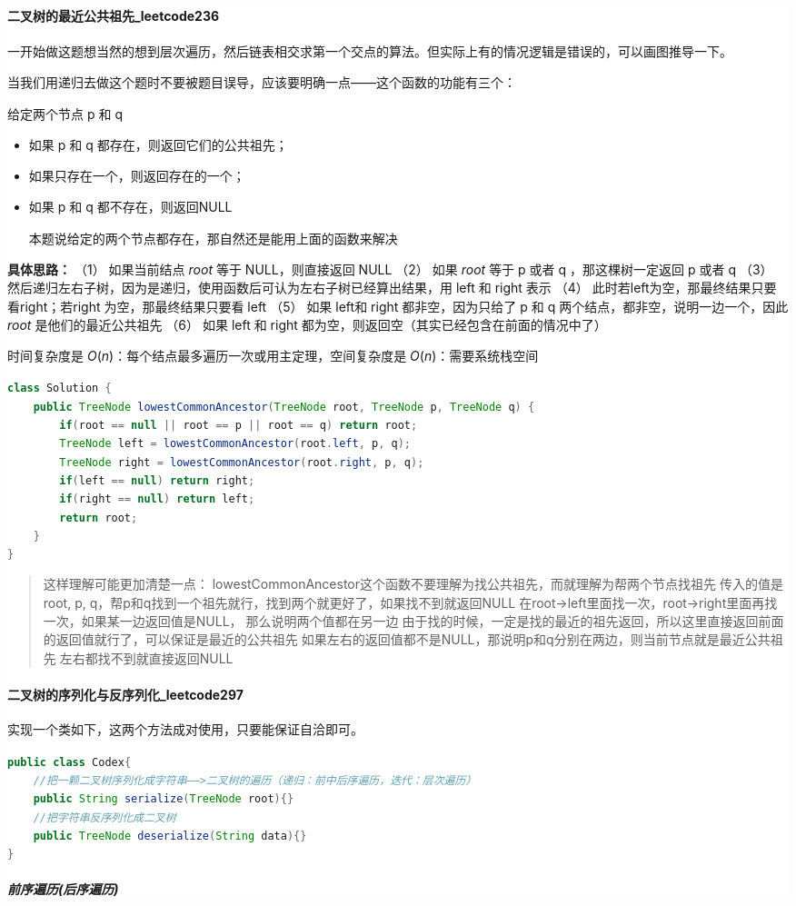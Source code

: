 #### 二叉树的最近公共祖先_leetcode236

一开始做这题想当然的想到层次遍历，然后链表相交求第一个交点的算法。但实际上有的情况逻辑是错误的，可以画图推导一下。

当我们用递归去做这个题时不要被题目误导，应该要明确一点——这个函数的功能有三个：

给定两个节点 p 和 q

- 如果 p 和 q 都存在，则返回它们的公共祖先；

- 如果只存在一个，则返回存在的一个；

- 如果 p 和 q 都不存在，则返回NULL

  本题说给定的两个节点都存在，那自然还是能用上面的函数来解决

**具体思路：**
（1） 如果当前结点 $root$ 等于 NULL，则直接返回 NULL
（2） 如果 $root$ 等于 p 或者 q ，那这棵树一定返回 p 或者 q
（3） 然后递归左右子树，因为是递归，使用函数后可认为左右子树已经算出结果，用 left 和 right 表示
（4） 此时若left为空，那最终结果只要看right；若right 为空，那最终结果只要看 left
（5） 如果 left和 right 都非空，因为只给了 p 和 q 两个结点，都非空，说明一边一个，因此 $root$ 是他们的最近公共祖先
（6） 如果 left 和 right 都为空，则返回空（其实已经包含在前面的情况中了）

时间复杂度是 $O(n)$：每个结点最多遍历一次或用主定理，空间复杂度是 $O(n)$：需要系统栈空间

```java
class Solution {
    public TreeNode lowestCommonAncestor(TreeNode root, TreeNode p, TreeNode q) {
        if(root == null || root == p || root == q) return root;
        TreeNode left = lowestCommonAncestor(root.left, p, q);
        TreeNode right = lowestCommonAncestor(root.right, p, q);
        if(left == null) return right;
        if(right == null) return left;
        return root;
    }
}
```

>这样理解可能更加清楚一点： lowestCommonAncestor这个函数不要理解为找公共祖先，而就理解为帮两个节点找祖先 传入的值是root, p, q，帮p和q找到一个祖先就行，找到两个就更好了，如果找不到就返回NULL 在root->left里面找一次，root->right里面再找一次，如果某一边返回值是NULL， 那么说明两个值都在另一边 由于找的时候，一定是找的最近的祖先返回，所以这里直接返回前面的返回值就行了，可以保证是最近的公共祖先 如果左右的返回值都不是NULL，那说明p和q分别在两边，则当前节点就是最近公共祖先 左右都找不到就直接返回NULL

#### 二叉树的序列化与反序列化_leetcode297

实现一个类如下，这两个方法成对使用，只要能保证自洽即可。

```java
public class Codex{
    //把一颗二叉树序列化成字符串——>二叉树的遍历（递归：前中后序遍历，迭代：层次遍历）
    public String serialize(TreeNode root){}
    //把字符串反序列化成二叉树
    public TreeNode deserialize(String data){}
}
```

##### 前序遍历(后序遍历)
